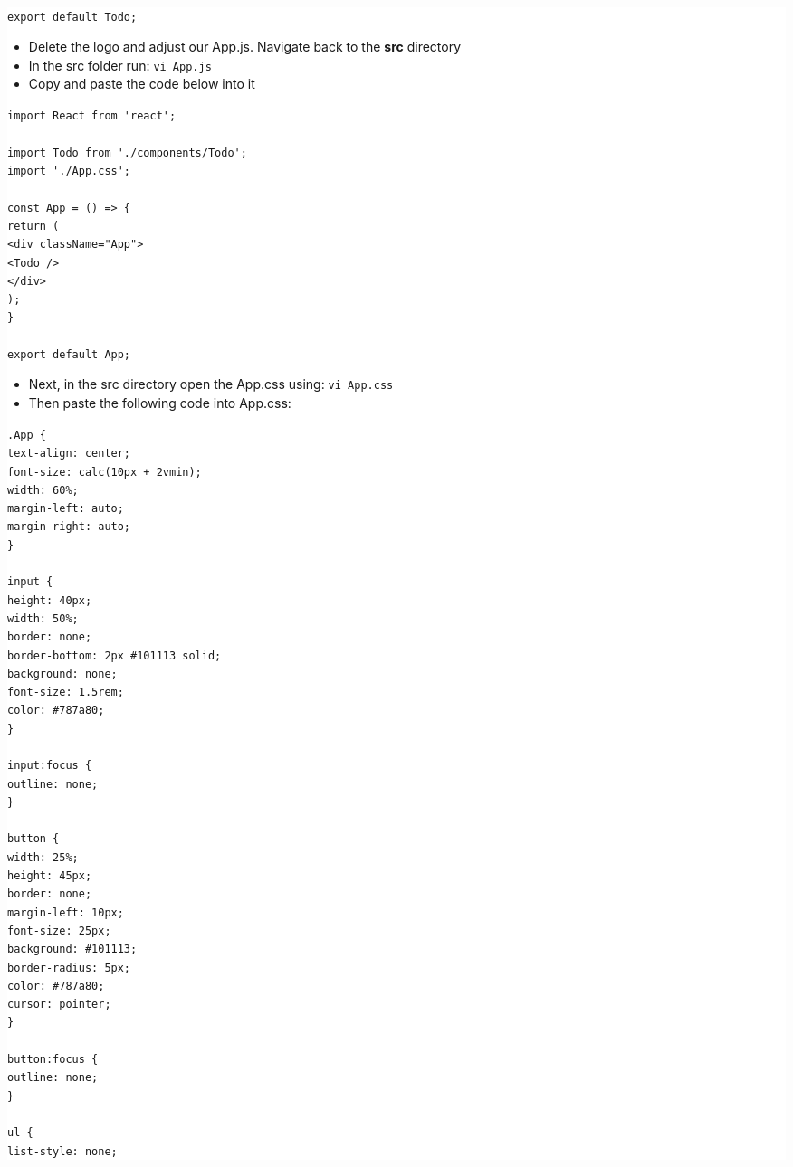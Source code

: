 ```
export default Todo;
```
* Delete the logo and adjust our App.js. Navigate back to the **src** directory
* In the src folder run: `vi App.js`
* Copy and paste the code below into it
```
import React from 'react';

import Todo from './components/Todo';
import './App.css';

const App = () => {
return (
<div className="App">
<Todo />
</div>
);
}

export default App;
```
* Next, in the src directory open the App.css using: `vi App.css`
* Then paste the following code into App.css:
```
.App {
text-align: center;
font-size: calc(10px + 2vmin);
width: 60%;
margin-left: auto;
margin-right: auto;
}

input {
height: 40px;
width: 50%;
border: none;
border-bottom: 2px #101113 solid;
background: none;
font-size: 1.5rem;
color: #787a80;
}

input:focus {
outline: none;
}

button {
width: 25%;
height: 45px;
border: none;
margin-left: 10px;
font-size: 25px;
background: #101113;
border-radius: 5px;
color: #787a80;
cursor: pointer;
}

button:focus {
outline: none;
}

ul {
list-style: none;
```